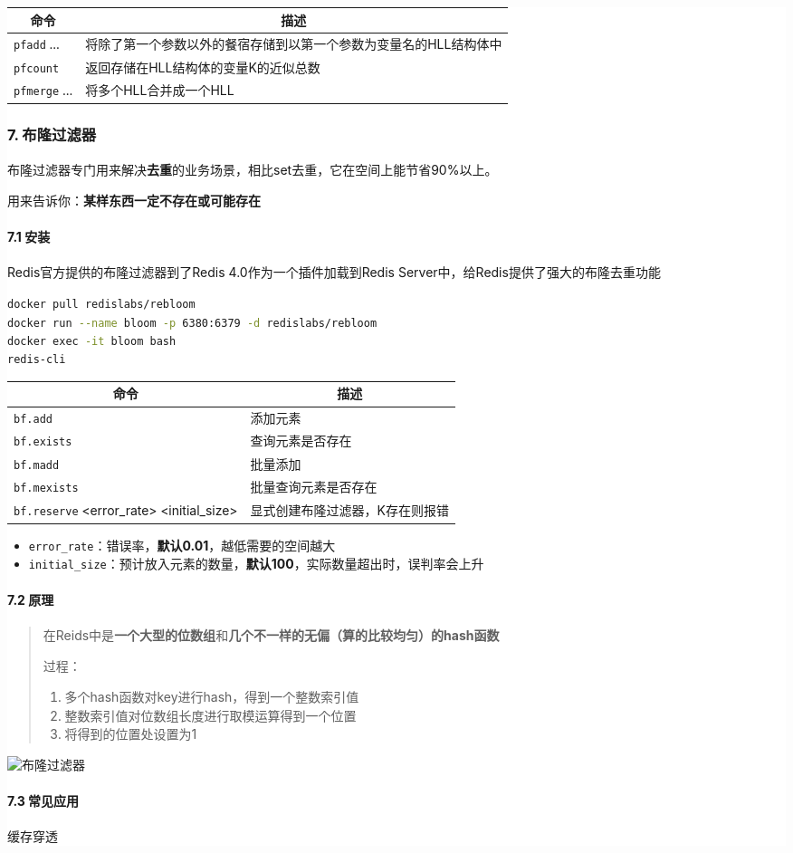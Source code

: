| 命令                      | 描述                                                         |
| ------------------------- | ------------------------------------------------------------ |
| `pfadd` <K> <element>...  | 将除了第一个参数以外的餐宿存储到以第一个参数为变量名的HLL结构体中 |
| `pfcount` <K>             | 返回存储在HLL结构体的变量K的近似总数                         |
| `pfmerge`<K> <element>... | 将多个HLL合并成一个HLL                                       |

### 7. 布隆过滤器

布隆过滤器专门用来解决**去重**的业务场景，相比set去重，它在空间上能节省90%以上。

用来告诉你：**某样东西一定不存在或可能存在**

#### 7.1 安装

Redis官方提供的布隆过滤器到了Redis 4.0作为一个插件加载到Redis Server中，给Redis提供了强大的布隆去重功能

~~~bash
docker pull redislabs/rebloom
docker run --name bloom -p 6380:6379 -d redislabs/rebloom
docker exec -it bloom bash
redis-cli
~~~

| 命令                                         | 描述                            |
| -------------------------------------------- | ------------------------------- |
| `bf.add` <K> <V>                             | 添加元素                        |
| `bf.exists` <K> <V>                          | 查询元素是否存在                |
| `bf.madd` <K> <V>                            | 批量添加                        |
| `bf.mexists` <K> <V>                         | 批量查询元素是否存在            |
| `bf.reserve` <K> <error_rate> <initial_size> | 显式创建布隆过滤器，K存在则报错 |

+ `error_rate`：错误率，**默认0.01**，越低需要的空间越大
+ `initial_size`：预计放入元素的数量，**默认100**，实际数量超出时，误判率会上升

#### 7.2 原理

> 在Reids中是**一个大型的位数组**和**几个不一样的无偏（算的比较均匀）的hash函数**
>
> 过程：
>
> 1. 多个hash函数对key进行hash，得到一个整数索引值
> 2. 整数索引值对位数组长度进行取模运算得到一个位置
> 3. 将得到的位置处设置为1

![布隆过滤器](https://gitee.com/hiloj/imgs/raw/master/test/布隆过滤器.png)

#### 7.3 常见应用

缓存穿透

